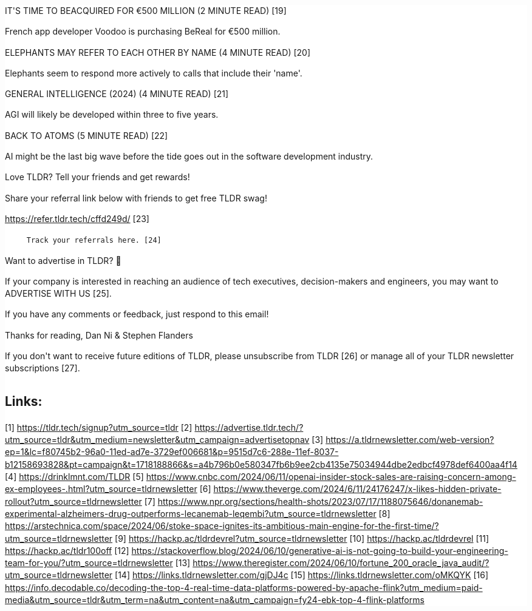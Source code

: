  IT'S TIME TO BEACQUIRED FOR €500 MILLION (2 MINUTE READ) [19] 

 French app developer Voodoo is purchasing BeReal for €500 million. 

 ELEPHANTS MAY REFER TO EACH OTHER BY NAME (4 MINUTE READ) [20] 

 Elephants seem to respond more actively to calls that include their
'name'. 

 GENERAL INTELLIGENCE (2024) (4 MINUTE READ) [21] 

 AGI will likely be developed within three to five years. 

 BACK TO ATOMS (5 MINUTE READ) [22] 

 AI might be the last big wave before the tide goes out in the
software development industry. 

Love TLDR? Tell your friends and get rewards!

 Share your referral link below with friends to get free TLDR swag! 

 https://refer.tldr.tech/cffd249d/ [23] 

		 Track your referrals here. [24] 

Want to advertise in TLDR? 📰

 If your company is interested in reaching an audience of tech
executives, decision-makers and engineers, you may want to ADVERTISE
WITH US [25]. 

 If you have any comments or feedback, just respond to this email! 

Thanks for reading, 
Dan Ni & Stephen Flanders 

If you don't want to receive future editions of TLDR, please
unsubscribe from TLDR [26] or manage all of your TLDR newsletter
subscriptions [27]. 

 

Links:
------
[1] https://tldr.tech/signup?utm_source=tldr
[2] https://advertise.tldr.tech/?utm_source=tldr&utm_medium=newsletter&utm_campaign=advertisetopnav
[3] https://a.tldrnewsletter.com/web-version?ep=1&lc=f80745b2-96a0-11ed-ad7e-3729ef006681&p=9515d7c6-288e-11ef-8037-b12158693828&pt=campaign&t=1718188866&s=a4b796b0e580347fb6b9ee2cb4135e75034944dbe2edbcf4978def6400aa4f14
[4] https://drinklmnt.com/TLDR
[5] https://www.cnbc.com/2024/06/11/openai-insider-stock-sales-are-raising-concern-among-ex-employees-.html?utm_source=tldrnewsletter
[6] https://www.theverge.com/2024/6/11/24176247/x-likes-hidden-private-rollout?utm_source=tldrnewsletter
[7] https://www.npr.org/sections/health-shots/2023/07/17/1188075646/donanemab-experimental-alzheimers-drug-outperforms-lecanemab-leqembi?utm_source=tldrnewsletter
[8] https://arstechnica.com/space/2024/06/stoke-space-ignites-its-ambitious-main-engine-for-the-first-time/?utm_source=tldrnewsletter
[9] https://hackp.ac/tldrdevrel?utm_source=tldrnewsletter
[10] https://hackp.ac/tldrdevrel
[11] https://hackp.ac/tldr100off
[12] https://stackoverflow.blog/2024/06/10/generative-ai-is-not-going-to-build-your-engineering-team-for-you/?utm_source=tldrnewsletter
[13] https://www.theregister.com/2024/06/10/fortune_200_oracle_java_audit/?utm_source=tldrnewsletter
[14] https://links.tldrnewsletter.com/gjDJ4c
[15] https://links.tldrnewsletter.com/oMKQYK
[16] https://info.decodable.co/decoding-the-top-4-real-time-data-platforms-powered-by-apache-flink?utm_medium=paid-media&utm_source=tldr&utm_term=na&utm_content=na&utm_campaign=fy24-ebk-top-4-flink-platforms